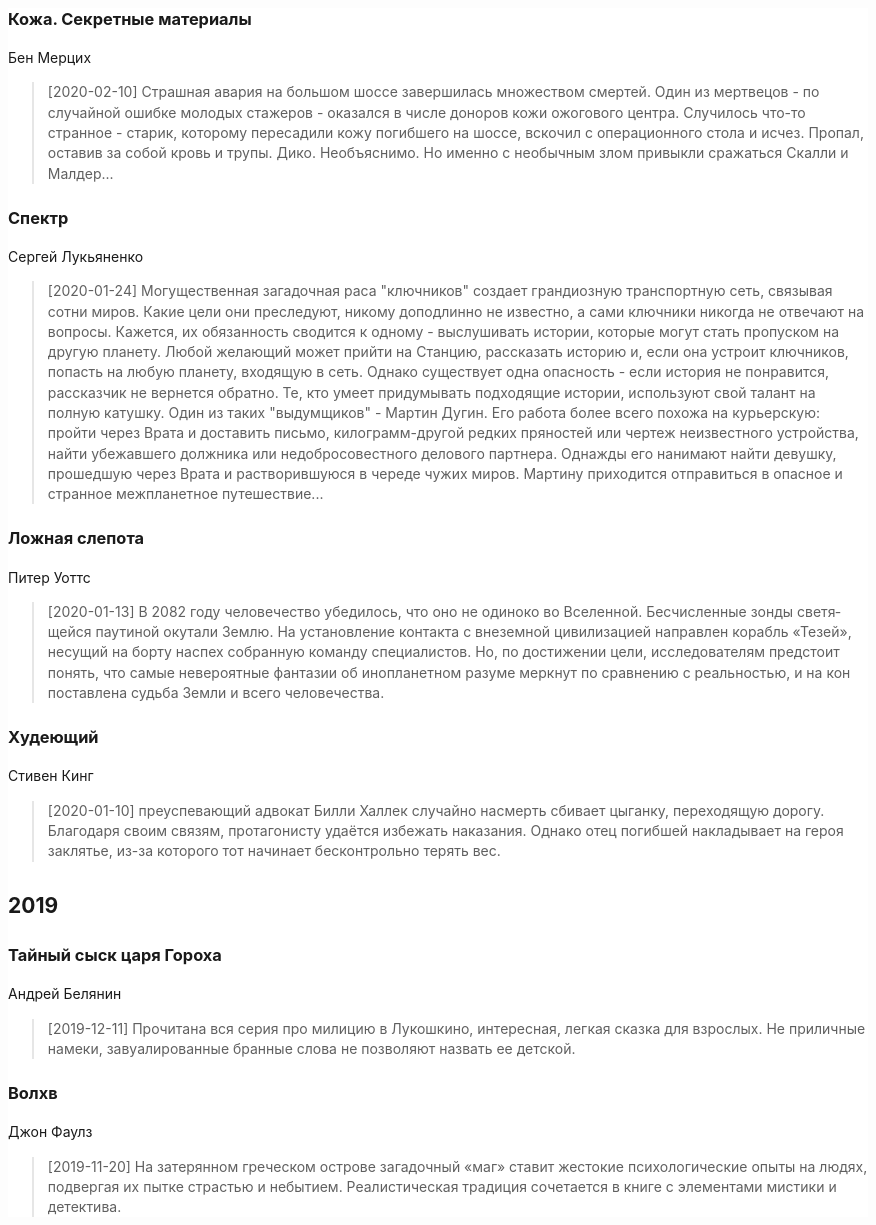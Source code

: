 
### Кожа. Секретные материалы
Бен Мерцих
> [2020-02-10] Страшная авария на большом шоссе завершилась множеством смертей. Один из мертвецов - по случайной ошибке молодых стажеров - оказался в числе доноров кожи ожогового центра. Случилось что-то странное - старик, которому пересадили кожу погибшего на шоссе, вскочил с операционного стола и исчез. Пропал, оставив за собой кровь и трупы. Дико. Необъяснимо. Но именно с необычным злом привыкли сражаться Скалли и Малдер...


### Спектр
Сергей Лукьяненко
> [2020-01-24] Могущественная загадочная раса "ключников" создает грандиозную транспортную сеть, связывая сотни миров. Какие цели они преследуют, никому доподлинно не известно, а сами ключники никогда не отвечают на вопросы. Кажется, их обязанность сводится к одному - выслушивать истории, которые могут стать пропуском на другую планету. Любой желающий может прийти на Станцию, рассказать историю и, если она устроит ключников, попасть на любую планету, входящую в сеть. Однако существует одна опасность - если история не понравится, рассказчик не вернется обратно. Те, кто умеет придумывать подходящие истории, используют свой талант на полную катушку. Один из таких "выдумщиков" - Мартин Дугин. Его работа более всего похожа на курьерскую: пройти через Врата и доставить письмо, килограмм-другой редких пряностей или чертеж неизвестного устройства, найти убежавшего должника или недобросовестного делового партнера. Однажды его нанимают найти девушку, прошедшую через Врата и растворившуюся в череде чужих миров. Мартину приходится отправиться в опасное и странное межпланетное путешествие...


### Ложная слепота
Питер Уоттс
> [2020-01-13] В 2082 году человечество убедилось, что оно не одиноко во Вселенной. Бесчисленные зонды светя­щейся паутиной окутали Землю. На установление контакта с внеземной цивилизацией направлен ко­рабль «Тезей», несущий на борту наспех собранную команду специалистов. Но, по достижении цели, ис­следователям предстоит понять, что самые невероят­ные фантазии об инопланетном разуме меркнут по сравнению с реальностью, и на кон поставлена судь­ба Земли и всего человечества.


### Худеющий
Стивен Кинг
> [2020-01-10] преуспевающий адвокат Билли Халлек случайно насмерть сбивает цыганку, переходящую дорогу. Благодаря своим связям, протагонисту удаётся избежать наказания. Однако отец погибшей накладывает на героя заклятье, из-за которого тот начинает бесконтрольно терять вес.



## 2019

### Тайный сыск царя Гороха
Андрей Белянин
> [2019-12-11] Прочитана вся серия про милицию в Лукошкино, интересная, легкая сказка для взрослых. Не приличные намеки, завуалированные бранные слова не позволяют назвать ее детской.


### Волхв
Джон Фаулз
> [2019-11-20] На затерянном греческом острове загадочный «маг» ставит жестокие психологические опыты на людях, подвергая их пытке страстью и небытием. Реалистическая традиция сочетается в книге с элементами мистики и детектива.
